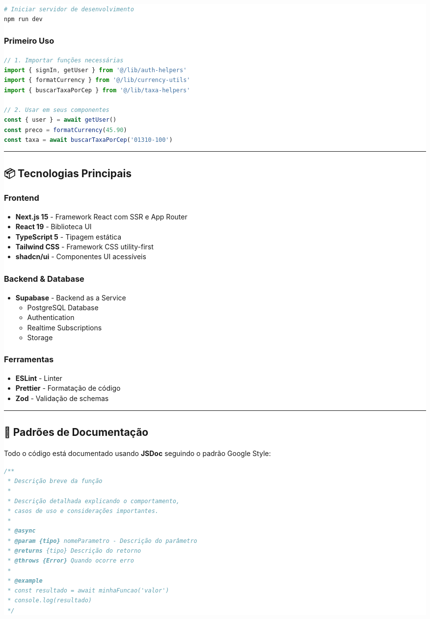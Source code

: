 ```bash
# Iniciar servidor de desenvolvimento
npm run dev
```

### Primeiro Uso

```typescript
// 1. Importar funções necessárias
import { signIn, getUser } from '@/lib/auth-helpers'
import { formatCurrency } from '@/lib/currency-utils'
import { buscarTaxaPorCep } from '@/lib/taxa-helpers'

// 2. Usar em seus componentes
const { user } = await getUser()
const preco = formatCurrency(45.90)
const taxa = await buscarTaxaPorCep('01310-100')
```

---

## 📦 Tecnologias Principais

### Frontend
- **Next.js 15** - Framework React com SSR e App Router
- **React 19** - Biblioteca UI
- **TypeScript 5** - Tipagem estática
- **Tailwind CSS** - Framework CSS utility-first
- **shadcn/ui** - Componentes UI acessíveis

### Backend & Database
- **Supabase** - Backend as a Service
  - PostgreSQL Database
  - Authentication
  - Realtime Subscriptions
  - Storage

### Ferramentas
- **ESLint** - Linter
- **Prettier** - Formatação de código
- **Zod** - Validação de schemas

---

## 📝 Padrões de Documentação

Todo o código está documentado usando **JSDoc** seguindo o padrão Google Style:

```typescript
/**
 * Descrição breve da função
 * 
 * Descrição detalhada explicando o comportamento,
 * casos de uso e considerações importantes.
 * 
 * @async
 * @param {tipo} nomeParametro - Descrição do parâmetro
 * @returns {tipo} Descrição do retorno
 * @throws {Error} Quando ocorre erro
 * 
 * @example
 * const resultado = await minhaFuncao('valor')
 * console.log(resultado)
 */
```